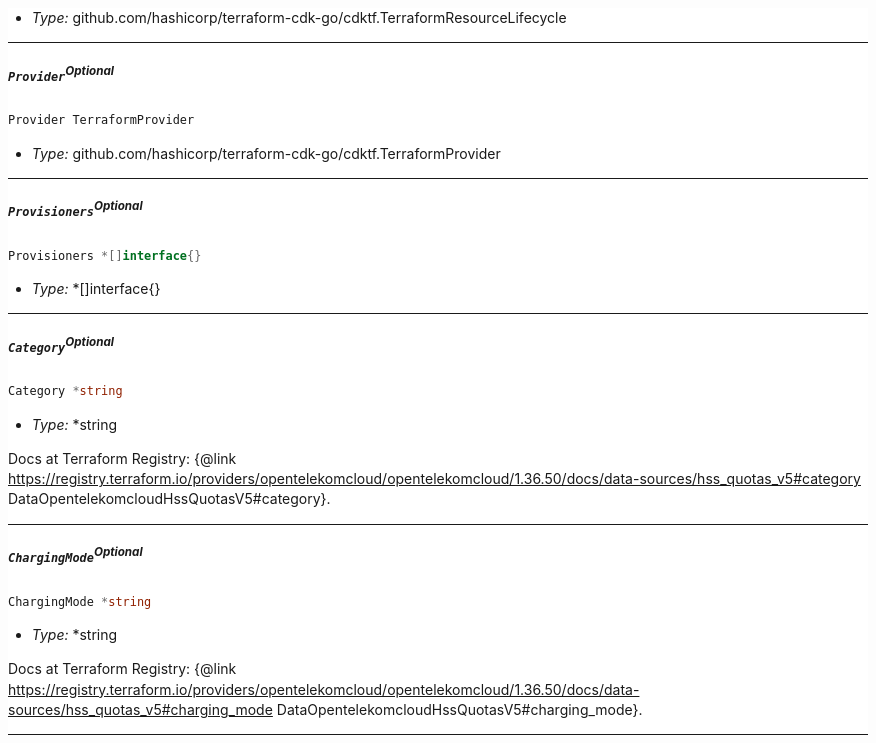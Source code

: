 - *Type:* github.com/hashicorp/terraform-cdk-go/cdktf.TerraformResourceLifecycle

---

##### `Provider`<sup>Optional</sup> <a name="Provider" id="@cdktf/provider-opentelekomcloud.dataOpentelekomcloudHssQuotasV5.DataOpentelekomcloudHssQuotasV5Config.property.provider"></a>

```go
Provider TerraformProvider
```

- *Type:* github.com/hashicorp/terraform-cdk-go/cdktf.TerraformProvider

---

##### `Provisioners`<sup>Optional</sup> <a name="Provisioners" id="@cdktf/provider-opentelekomcloud.dataOpentelekomcloudHssQuotasV5.DataOpentelekomcloudHssQuotasV5Config.property.provisioners"></a>

```go
Provisioners *[]interface{}
```

- *Type:* *[]interface{}

---

##### `Category`<sup>Optional</sup> <a name="Category" id="@cdktf/provider-opentelekomcloud.dataOpentelekomcloudHssQuotasV5.DataOpentelekomcloudHssQuotasV5Config.property.category"></a>

```go
Category *string
```

- *Type:* *string

Docs at Terraform Registry: {@link https://registry.terraform.io/providers/opentelekomcloud/opentelekomcloud/1.36.50/docs/data-sources/hss_quotas_v5#category DataOpentelekomcloudHssQuotasV5#category}.

---

##### `ChargingMode`<sup>Optional</sup> <a name="ChargingMode" id="@cdktf/provider-opentelekomcloud.dataOpentelekomcloudHssQuotasV5.DataOpentelekomcloudHssQuotasV5Config.property.chargingMode"></a>

```go
ChargingMode *string
```

- *Type:* *string

Docs at Terraform Registry: {@link https://registry.terraform.io/providers/opentelekomcloud/opentelekomcloud/1.36.50/docs/data-sources/hss_quotas_v5#charging_mode DataOpentelekomcloudHssQuotasV5#charging_mode}.

---